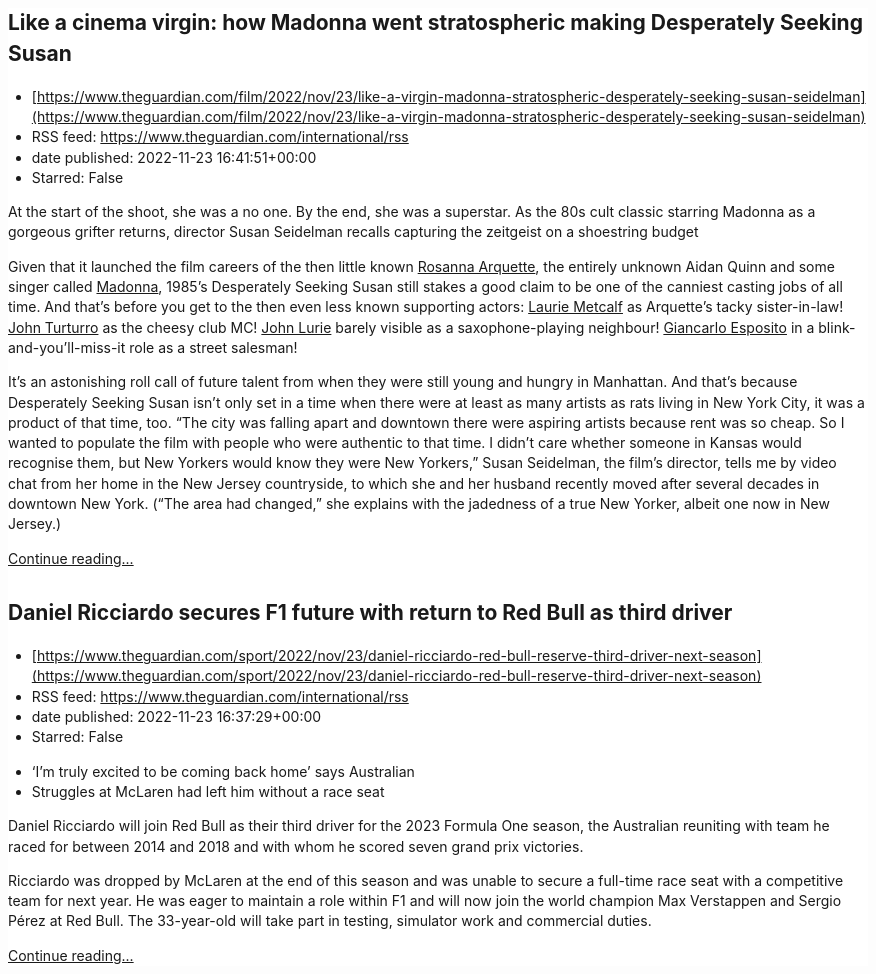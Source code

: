 ## Like a cinema virgin: how Madonna went stratospheric making Desperately Seeking Susan
 - [https://www.theguardian.com/film/2022/nov/23/like-a-virgin-madonna-stratospheric-desperately-seeking-susan-seidelman](https://www.theguardian.com/film/2022/nov/23/like-a-virgin-madonna-stratospheric-desperately-seeking-susan-seidelman)
 - RSS feed: https://www.theguardian.com/international/rss
 - date published: 2022-11-23 16:41:51+00:00
 - Starred: False

<p>At the start of the shoot, she was a no one. By the end, she was a superstar. As  the 80s cult classic starring Madonna as a gorgeous grifter returns, director Susan Seidelman recalls capturing the zeitgeist on a shoestring budget</p><p>Given that it launched the film careers of the then little known <a href="https://www.theguardian.com/lifeandstyle/2021/aug/07/rosanna-arquette-i-fear-the-world-will-fall-into-the-hands-of-fascist-dictators-and-white-supremacy">Rosanna Arquette</a>, the entirely unknown Aidan Quinn and some singer called <a href="https://www.theguardian.com/music/2019/jun/14/madonna-i-wanted-to-be-somebody-because-i-felt-like-a-nobody">Madonna</a>, 1985’s Desperately Seeking Susan still stakes a good claim to be one of the canniest casting jobs of all time. And that’s before you get to the then even less known supporting actors: <a href="https://www.theguardian.com/film/laurie-metcalf">Laurie Metcalf</a> as Arquette’s tacky sister-in-law! <a href="https://www.theguardian.com/film/john-turturro">John Turturro</a> as the cheesy club MC! <a href="https://www.theguardian.com/tv-and-radio/2021/mar/06/john-lurie-fishing-hbo-tv-series">John Lurie</a> barely visible as a saxophone-playing neighbour! <a href="https://www.theguardian.com/culture/2014/jul/22/how-we-made-do-the-right-thing-spike-lee">Giancarlo Esposito</a> in a blink-and-you’ll-miss-it role as a street salesman!</p><p>It’s an astonishing roll call of future talent from when they were still young and hungry in Manhattan. And that’s because Desperately Seeking Susan isn’t only set in a time when there were at least as many artists as rats living in New York City, it was a product of that time, too. “The city was falling apart and downtown there were aspiring artists because rent was so cheap. So I wanted to populate the film with people who were authentic to that time. I didn’t care whether someone in Kansas would recognise them, but New Yorkers would know they were New Yorkers,” Susan Seidelman, the film’s director, tells me by video chat from her home in the New Jersey countryside, to which she and her husband recently moved after several decades in downtown New York. (“The area had changed,” she explains with the jadedness of a true New Yorker, albeit one now in New Jersey.)</p> <a href="https://www.theguardian.com/film/2022/nov/23/like-a-virgin-madonna-stratospheric-desperately-seeking-susan-seidelman">Continue reading...</a>

## Daniel Ricciardo secures F1 future with return to Red Bull as third driver
 - [https://www.theguardian.com/sport/2022/nov/23/daniel-ricciardo-red-bull-reserve-third-driver-next-season](https://www.theguardian.com/sport/2022/nov/23/daniel-ricciardo-red-bull-reserve-third-driver-next-season)
 - RSS feed: https://www.theguardian.com/international/rss
 - date published: 2022-11-23 16:37:29+00:00
 - Starred: False

<ul><li>‘I’m truly excited to be coming back home’ says Australian</li><li>Struggles at McLaren had left him without a race seat</li></ul><p>Daniel Ricciardo will join Red Bull as their third driver for the 2023 Formula One season, the Australian reuniting with team he raced for between 2014 and 2018 and with whom he scored seven grand prix victories.</p><p>Ricciardo was dropped by McLaren at the end of this season and was unable to secure a full-time race seat with a competitive team for next year. He was eager to maintain a role within F1 and will now join the world champion Max Verstappen and Sergio Pérez at Red Bull. The 33-year-old will take part in testing, simulator work and commercial duties.</p> <a href="https://www.theguardian.com/sport/2022/nov/23/daniel-ricciardo-red-bull-reserve-third-driver-next-season">Continue reading...</a>
